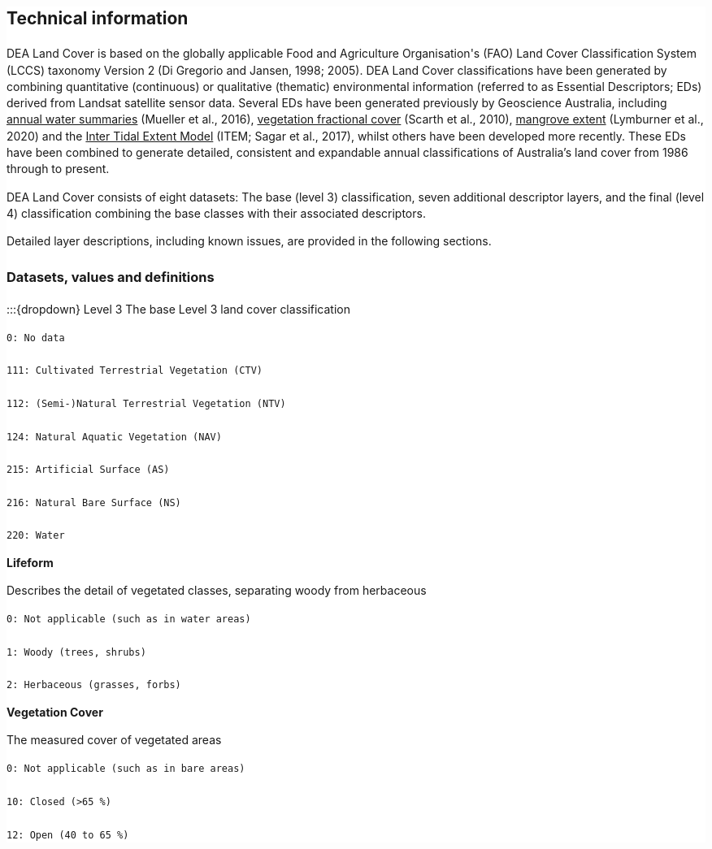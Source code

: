 ## Technical information

DEA Land Cover is based on the globally applicable Food and Agriculture Organisation's (FAO) Land Cover Classification System (LCCS) taxonomy Version 2 (Di Gregorio and Jansen, 1998; 2005). DEA Land Cover classifications have been generated by combining quantitative (continuous) or qualitative (thematic) environmental information (referred to as Essential Descriptors; EDs) derived from Landsat satellite sensor data. Several EDs have been generated previously by Geoscience Australia, including [annual water summaries](/data/product/dea-water-observations-statistics-landsat/) (Mueller et al., 2016), [vegetation fractional cover](/data/category/dea-fractional-cover/) (Scarth et al., 2010), [mangrove extent](/data/product/dea-mangrove-canopy-cover-landsat/) (Lymburner et al., 2020) and the [Inter Tidal Extent Model](/data/product/dea-intertidal-extents-landsat/) (ITEM; Sagar et al., 2017), whilst others have been developed more recently. These EDs have been combined to generate detailed, consistent and expandable annual classifications of Australia’s land cover from 1986 through to present.

DEA Land Cover consists of eight datasets: The base (level 3) classification, seven additional descriptor layers, and the final (level 4) classification combining the base classes with their associated descriptors.

Detailed layer descriptions, including known issues, are provided in the following sections.

### Datasets, values and definitions

:::{dropdown} Level 3
The base Level 3 land cover classification

    0: No data   

    111: Cultivated Terrestrial Vegetation (CTV)

    112: (Semi-)Natural Terrestrial Vegetation (NTV)

    124: Natural Aquatic Vegetation (NAV)

    215: Artificial Surface (AS)

    216: Natural Bare Surface (NS)

    220: Water

**Lifeform**

Describes the detail of vegetated classes, separating woody from herbaceous

    0: Not applicable (such as in water areas)

    1: Woody (trees, shrubs)

    2: Herbaceous (grasses, forbs)

**Vegetation Cover**

The measured cover of vegetated areas

    0: Not applicable (such as in bare areas)

    10: Closed (>65 %) 

    12: Open (40 to 65 %)

